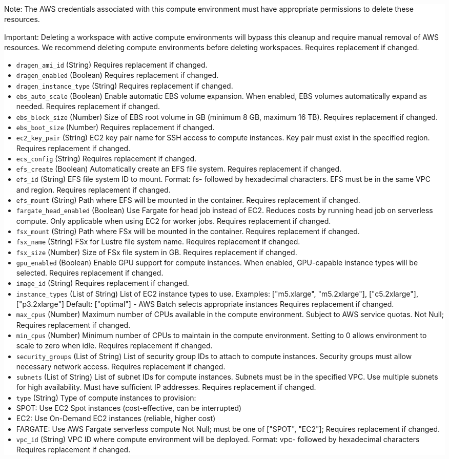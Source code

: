 Note: The AWS credentials associated with this compute environment must have appropriate
permissions to delete these resources.

Important: Deleting a workspace with active compute environments will bypass this cleanup
and require manual removal of AWS resources. We recommend deleting compute environments
before deleting workspaces.
Requires replacement if changed.
- `dragen_ami_id` (String) Requires replacement if changed.
- `dragen_enabled` (Boolean) Requires replacement if changed.
- `dragen_instance_type` (String) Requires replacement if changed.
- `ebs_auto_scale` (Boolean) Enable automatic EBS volume expansion.
When enabled, EBS volumes automatically expand as needed.
Requires replacement if changed.
- `ebs_block_size` (Number) Size of EBS root volume in GB (minimum 8 GB, maximum 16 TB). Requires replacement if changed.
- `ebs_boot_size` (Number) Requires replacement if changed.
- `ec2_key_pair` (String) EC2 key pair name for SSH access to compute instances.
Key pair must exist in the specified region.
Requires replacement if changed.
- `ecs_config` (String) Requires replacement if changed.
- `efs_create` (Boolean) Automatically create an EFS file system. Requires replacement if changed.
- `efs_id` (String) EFS file system ID to mount.
Format: fs- followed by hexadecimal characters.
EFS must be in the same VPC and region.
Requires replacement if changed.
- `efs_mount` (String) Path where EFS will be mounted in the container. Requires replacement if changed.
- `fargate_head_enabled` (Boolean) Use Fargate for head job instead of EC2.
Reduces costs by running head job on serverless compute.
Only applicable when using EC2 for worker jobs.
Requires replacement if changed.
- `fsx_mount` (String) Path where FSx will be mounted in the container. Requires replacement if changed.
- `fsx_name` (String) FSx for Lustre file system name. Requires replacement if changed.
- `fsx_size` (Number) Size of FSx file system in GB. Requires replacement if changed.
- `gpu_enabled` (Boolean) Enable GPU support for compute instances.
When enabled, GPU-capable instance types will be selected.
Requires replacement if changed.
- `image_id` (String) Requires replacement if changed.
- `instance_types` (List of String) List of EC2 instance types to use.
Examples: ["m5.xlarge", "m5.2xlarge"], ["c5.2xlarge"], ["p3.2xlarge"]
Default: ["optimal"] - AWS Batch selects appropriate instances
Requires replacement if changed.
- `max_cpus` (Number) Maximum number of CPUs available in the compute environment.
Subject to AWS service quotas.
Not Null; Requires replacement if changed.
- `min_cpus` (Number) Minimum number of CPUs to maintain in the compute environment.
Setting to 0 allows environment to scale to zero when idle.
Requires replacement if changed.
- `security_groups` (List of String) List of security group IDs to attach to compute instances.
Security groups must allow necessary network access.
Requires replacement if changed.
- `subnets` (List of String) List of subnet IDs for compute instances.
Subnets must be in the specified VPC. Use multiple subnets for high availability.
Must have sufficient IP addresses.
Requires replacement if changed.
- `type` (String) Type of compute instances to provision:
- SPOT: Use EC2 Spot instances (cost-effective, can be interrupted)
- EC2: Use On-Demand EC2 instances (reliable, higher cost)
- FARGATE: Use AWS Fargate serverless compute
Not Null; must be one of ["SPOT", "EC2"]; Requires replacement if changed.
- `vpc_id` (String) VPC ID where compute environment will be deployed.
Format: vpc- followed by hexadecimal characters
Requires replacement if changed.